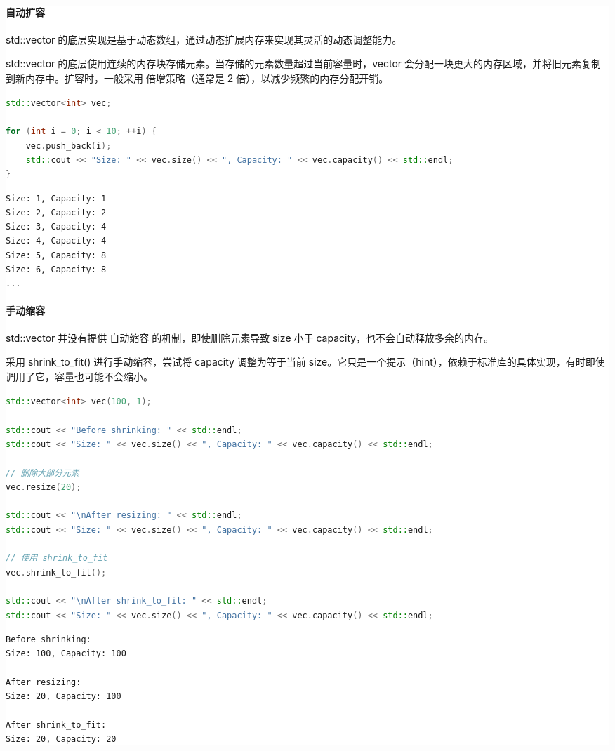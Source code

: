 #### 自动扩容

std::vector 的底层实现是基于动态数组，通过动态扩展内存来实现其灵活的动态调整能力。

std::vector 的底层使用连续的内存块存储元素。当存储的元素数量超过当前容量时，vector 会分配一块更大的内存区域，并将旧元素复制到新内存中。扩容时，一般采用 倍增策略（通常是 2 倍），以减少频繁的内存分配开销。

```cpp
std::vector<int> vec;

for (int i = 0; i < 10; ++i) {
    vec.push_back(i);
    std::cout << "Size: " << vec.size() << ", Capacity: " << vec.capacity() << std::endl;
}
```

```
Size: 1, Capacity: 1
Size: 2, Capacity: 2
Size: 3, Capacity: 4
Size: 4, Capacity: 4
Size: 5, Capacity: 8
Size: 6, Capacity: 8
...
```

#### 手动缩容

std::vector 并没有提供 自动缩容 的机制，即使删除元素导致 size 小于 capacity，也不会自动释放多余的内存。

采用 shrink_to_fit() 进行手动缩容，尝试将 capacity 调整为等于当前 size。它只是一个提示（hint），依赖于标准库的具体实现，有时即使调用了它，容量也可能不会缩小。

```cpp
std::vector<int> vec(100, 1);

std::cout << "Before shrinking: " << std::endl;
std::cout << "Size: " << vec.size() << ", Capacity: " << vec.capacity() << std::endl;

// 删除大部分元素
vec.resize(20);

std::cout << "\nAfter resizing: " << std::endl;
std::cout << "Size: " << vec.size() << ", Capacity: " << vec.capacity() << std::endl;

// 使用 shrink_to_fit
vec.shrink_to_fit();

std::cout << "\nAfter shrink_to_fit: " << std::endl;
std::cout << "Size: " << vec.size() << ", Capacity: " << vec.capacity() << std::endl;
```

```
Before shrinking: 
Size: 100, Capacity: 100

After resizing: 
Size: 20, Capacity: 100

After shrink_to_fit: 
Size: 20, Capacity: 20
```
